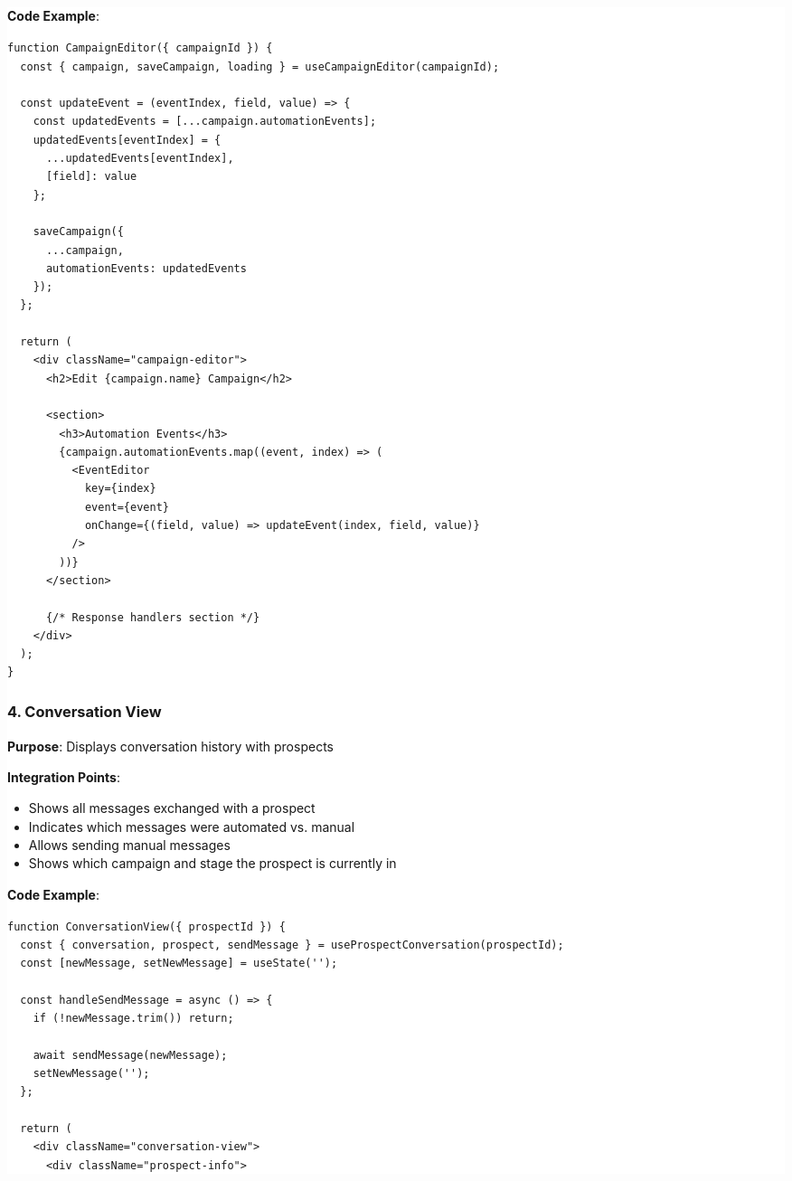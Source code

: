 **Code Example**:
```tsx
function CampaignEditor({ campaignId }) {
  const { campaign, saveCampaign, loading } = useCampaignEditor(campaignId);
  
  const updateEvent = (eventIndex, field, value) => {
    const updatedEvents = [...campaign.automationEvents];
    updatedEvents[eventIndex] = { 
      ...updatedEvents[eventIndex], 
      [field]: value 
    };
    
    saveCampaign({
      ...campaign,
      automationEvents: updatedEvents
    });
  };
  
  return (
    <div className="campaign-editor">
      <h2>Edit {campaign.name} Campaign</h2>
      
      <section>
        <h3>Automation Events</h3>
        {campaign.automationEvents.map((event, index) => (
          <EventEditor 
            key={index} 
            event={event} 
            onChange={(field, value) => updateEvent(index, field, value)} 
          />
        ))}
      </section>
      
      {/* Response handlers section */}
    </div>
  );
}
```

### 4. Conversation View

**Purpose**: Displays conversation history with prospects

**Integration Points**:
- Shows all messages exchanged with a prospect
- Indicates which messages were automated vs. manual
- Allows sending manual messages
- Shows which campaign and stage the prospect is currently in

**Code Example**:
```tsx
function ConversationView({ prospectId }) {
  const { conversation, prospect, sendMessage } = useProspectConversation(prospectId);
  const [newMessage, setNewMessage] = useState('');
  
  const handleSendMessage = async () => {
    if (!newMessage.trim()) return;
    
    await sendMessage(newMessage);
    setNewMessage('');
  };
  
  return (
    <div className="conversation-view">
      <div className="prospect-info">
```